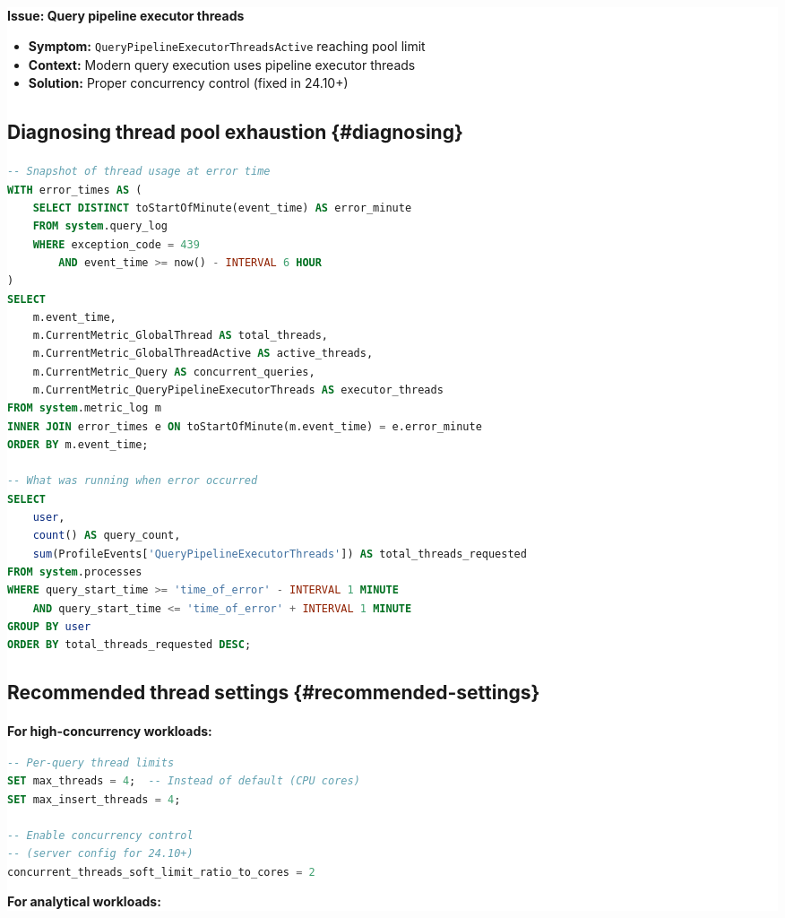 **Issue: Query pipeline executor threads**
- **Symptom:** `QueryPipelineExecutorThreadsActive` reaching pool limit
- **Context:** Modern query execution uses pipeline executor threads
- **Solution:** Proper concurrency control (fixed in 24.10+)

## Diagnosing thread pool exhaustion {#diagnosing}

```sql
-- Snapshot of thread usage at error time
WITH error_times AS (
    SELECT DISTINCT toStartOfMinute(event_time) AS error_minute
    FROM system.query_log
    WHERE exception_code = 439
        AND event_time >= now() - INTERVAL 6 HOUR
)
SELECT 
    m.event_time,
    m.CurrentMetric_GlobalThread AS total_threads,
    m.CurrentMetric_GlobalThreadActive AS active_threads,
    m.CurrentMetric_Query AS concurrent_queries,
    m.CurrentMetric_QueryPipelineExecutorThreads AS executor_threads
FROM system.metric_log m
INNER JOIN error_times e ON toStartOfMinute(m.event_time) = e.error_minute
ORDER BY m.event_time;

-- What was running when error occurred
SELECT 
    user,
    count() AS query_count,
    sum(ProfileEvents['QueryPipelineExecutorThreads']) AS total_threads_requested
FROM system.processes
WHERE query_start_time >= 'time_of_error' - INTERVAL 1 MINUTE
    AND query_start_time <= 'time_of_error' + INTERVAL 1 MINUTE
GROUP BY user
ORDER BY total_threads_requested DESC;
```

## Recommended thread settings {#recommended-settings}

**For high-concurrency workloads:**

```sql
-- Per-query thread limits
SET max_threads = 4;  -- Instead of default (CPU cores)
SET max_insert_threads = 4;

-- Enable concurrency control
-- (server config for 24.10+)
concurrent_threads_soft_limit_ratio_to_cores = 2
```

**For analytical workloads:**
